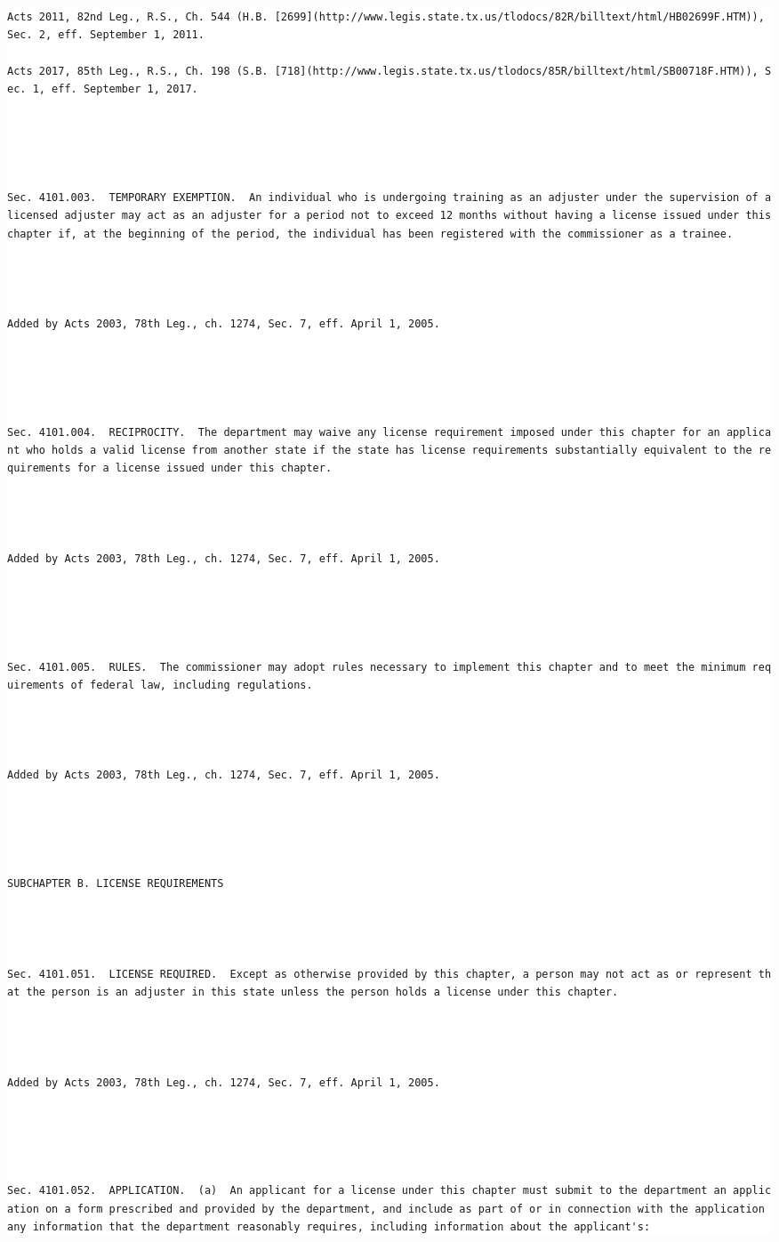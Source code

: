     Acts 2011, 82nd Leg., R.S., Ch. 544 (H.B. [2699](http://www.legis.state.tx.us/tlodocs/82R/billtext/html/HB02699F.HTM)), Sec. 2, eff. September 1, 2011.
    
    Acts 2017, 85th Leg., R.S., Ch. 198 (S.B. [718](http://www.legis.state.tx.us/tlodocs/85R/billtext/html/SB00718F.HTM)), Sec. 1, eff. September 1, 2017.
    
    
    
    
    
    Sec. 4101.003.  TEMPORARY EXEMPTION.  An individual who is undergoing training as an adjuster under the supervision of a licensed adjuster may act as an adjuster for a period not to exceed 12 months without having a license issued under this chapter if, at the beginning of the period, the individual has been registered with the commissioner as a trainee.
    
    
    
    
    Added by Acts 2003, 78th Leg., ch. 1274, Sec. 7, eff. April 1, 2005.
    
    
    
    
    
    Sec. 4101.004.  RECIPROCITY.  The department may waive any license requirement imposed under this chapter for an applicant who holds a valid license from another state if the state has license requirements substantially equivalent to the requirements for a license issued under this chapter.
    
    
    
    
    Added by Acts 2003, 78th Leg., ch. 1274, Sec. 7, eff. April 1, 2005.
    
    
    
    
    
    Sec. 4101.005.  RULES.  The commissioner may adopt rules necessary to implement this chapter and to meet the minimum requirements of federal law, including regulations.
    
    
    
    
    Added by Acts 2003, 78th Leg., ch. 1274, Sec. 7, eff. April 1, 2005.
    
    
    
    
    
    SUBCHAPTER B. LICENSE REQUIREMENTS
    
      
    
    
    Sec. 4101.051.  LICENSE REQUIRED.  Except as otherwise provided by this chapter, a person may not act as or represent that the person is an adjuster in this state unless the person holds a license under this chapter.
    
    
    
    
    Added by Acts 2003, 78th Leg., ch. 1274, Sec. 7, eff. April 1, 2005.
    
    
    
    
    
    Sec. 4101.052.  APPLICATION.  (a)  An applicant for a license under this chapter must submit to the department an application on a form prescribed and provided by the department, and include as part of or in connection with the application any information that the department reasonably requires, including information about the applicant's:
    